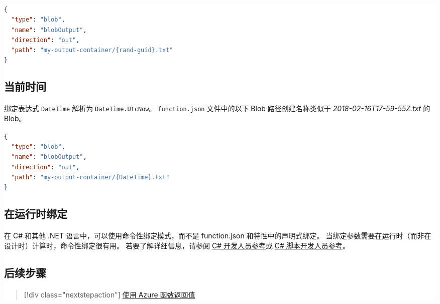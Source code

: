```json
{
  "type": "blob",
  "name": "blobOutput",
  "direction": "out",
  "path": "my-output-container/{rand-guid}.txt"
}
```

## <a name="current-time"></a>当前时间

绑定表达式 `DateTime` 解析为 `DateTime.UtcNow`。 `function.json` 文件中的以下 Blob 路径创建名称类似于 *2018-02-16T17-59-55Z.txt* 的 Blob。

```json
{
  "type": "blob",
  "name": "blobOutput",
  "direction": "out",
  "path": "my-output-container/{DateTime}.txt"
}
```
## <a name="binding-at-runtime"></a>在运行时绑定

在 C# 和其他 .NET 语言中，可以使用命令性绑定模式，而不是 function.json  和特性中的声明式绑定。 当绑定参数需要在运行时（而非在设计时）计算时，命令性绑定很有用。 若要了解详细信息，请参阅 [C# 开发人员参考](functions-dotnet-class-library.md#binding-at-runtime)或 [C# 脚本开发人员参考](functions-reference-csharp.md#binding-at-runtime)。

## <a name="next-steps"></a>后续步骤
> [!div class="nextstepaction"]
> [使用 Azure 函数返回值](./functions-bindings-return-value.md)

